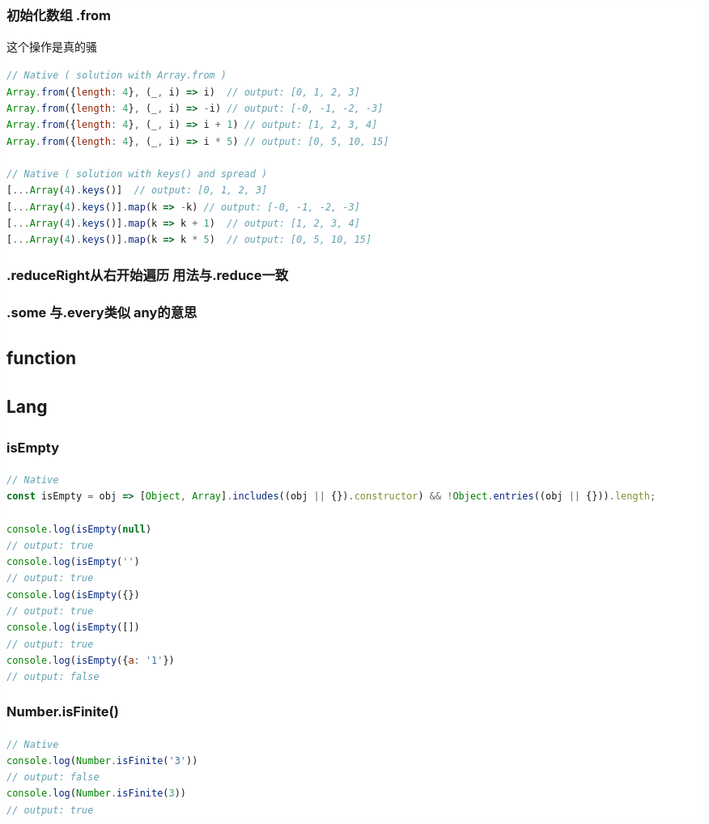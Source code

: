 ### 初始化数组 .from
这个操作是真的骚
```javascript
// Native ( solution with Array.from )
Array.from({length: 4}, (_, i) => i)  // output: [0, 1, 2, 3]
Array.from({length: 4}, (_, i) => -i) // output: [-0, -1, -2, -3]
Array.from({length: 4}, (_, i) => i + 1) // output: [1, 2, 3, 4]
Array.from({length: 4}, (_, i) => i * 5) // output: [0, 5, 10, 15]

// Native ( solution with keys() and spread )
[...Array(4).keys()]  // output: [0, 1, 2, 3]
[...Array(4).keys()].map(k => -k) // output: [-0, -1, -2, -3]
[...Array(4).keys()].map(k => k + 1)  // output: [1, 2, 3, 4]
[...Array(4).keys()].map(k => k * 5)  // output: [0, 5, 10, 15]
```

### .reduceRight从右开始遍历 用法与.reduce一致

### .some 与.every类似 any的意思

## function

## Lang
### isEmpty
```javascript
// Native
const isEmpty = obj => [Object, Array].includes((obj || {}).constructor) && !Object.entries((obj || {})).length;

console.log(isEmpty(null)
// output: true
console.log(isEmpty('')
// output: true
console.log(isEmpty({})
// output: true
console.log(isEmpty([])
// output: true
console.log(isEmpty({a: '1'})
// output: false
```

### Number.isFinite()
```javascript
// Native
console.log(Number.isFinite('3'))
// output: false
console.log(Number.isFinite(3))
// output: true
```
